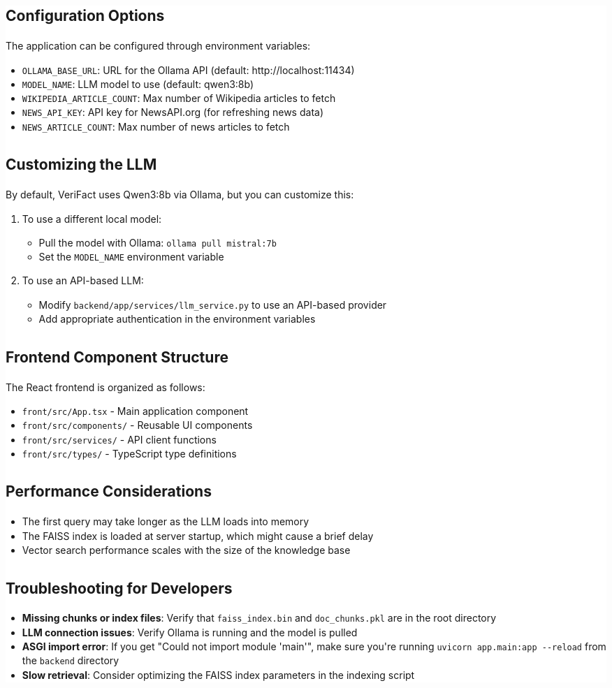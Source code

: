 ## Configuration Options

The application can be configured through environment variables:

- `OLLAMA_BASE_URL`: URL for the Ollama API (default: http://localhost:11434)
- `MODEL_NAME`: LLM model to use (default: qwen3:8b)
- `WIKIPEDIA_ARTICLE_COUNT`: Max number of Wikipedia articles to fetch
- `NEWS_API_KEY`: API key for NewsAPI.org (for refreshing news data)
- `NEWS_ARTICLE_COUNT`: Max number of news articles to fetch

## Customizing the LLM

By default, VeriFact uses Qwen3:8b via Ollama, but you can customize this:

1. To use a different local model:
   - Pull the model with Ollama: `ollama pull mistral:7b`
   - Set the `MODEL_NAME` environment variable

2. To use an API-based LLM:
   - Modify `backend/app/services/llm_service.py` to use an API-based provider
   - Add appropriate authentication in the environment variables

## Frontend Component Structure

The React frontend is organized as follows:

- `front/src/App.tsx` - Main application component
- `front/src/components/` - Reusable UI components
- `front/src/services/` - API client functions
- `front/src/types/` - TypeScript type definitions

## Performance Considerations

- The first query may take longer as the LLM loads into memory
- The FAISS index is loaded at server startup, which might cause a brief delay
- Vector search performance scales with the size of the knowledge base

## Troubleshooting for Developers

- **Missing chunks or index files**: Verify that `faiss_index.bin` and `doc_chunks.pkl` are in the root directory
- **LLM connection issues**: Verify Ollama is running and the model is pulled
- **ASGI import error**: If you get "Could not import module 'main'", make sure you're running `uvicorn app.main:app --reload` from the `backend` directory
- **Slow retrieval**: Consider optimizing the FAISS index parameters in the indexing script
